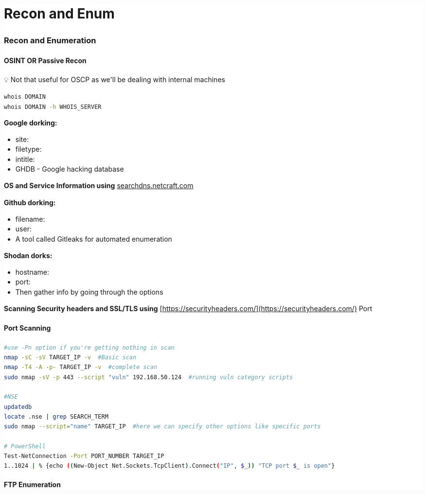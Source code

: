 # Recon and Enum

### Recon and Enumeration

#### OSINT OR Passive Recon

💡 Not that useful for OSCP as we'll be dealing with internal machines

```bash
whois DOMAIN
whois DOMAIN -h WHOIS_SERVER
```

**Google dorking:**

* site:
* filetype:
* intitle:
* GHDB - Google hacking database

**OS and Service Information using** [searchdns.netcraft.com](http://searchdns.netcraft.com)

**Github dorking:**

* filename:
* user:
* A tool called Gitleaks for automated enumeration

**Shodan dorks:**

* hostname:
* port:
* Then gather info by going through the options

**Scanning Security headers and SSL/TLS using** [https://securityheaders.com/](https://securityheaders.com/) Port

#### Port Scanning

```bash
#use -Pn option if you're getting nothing in scan
nmap -sC -sV TARGET_IP -v  #Basic scan
nmap -T4 -A -p- TARGET_IP -v  #complete scan
sudo nmap -sV -p 443 --script "vuln" 192.168.50.124  #running vuln category scripts

#NSE
updatedb
locate .nse | grep SEARCH_TERM
sudo nmap --script="name" TARGET_IP  #here we can specify other options like specific ports

# PowerShell
Test-NetConnection -Port PORT_NUMBER TARGET_IP
1..1024 | % {echo ((New-Object Net.Sockets.TcpClient).Connect("IP", $_)) "TCP port $_ is open"}
```

#### FTP Enumeration
